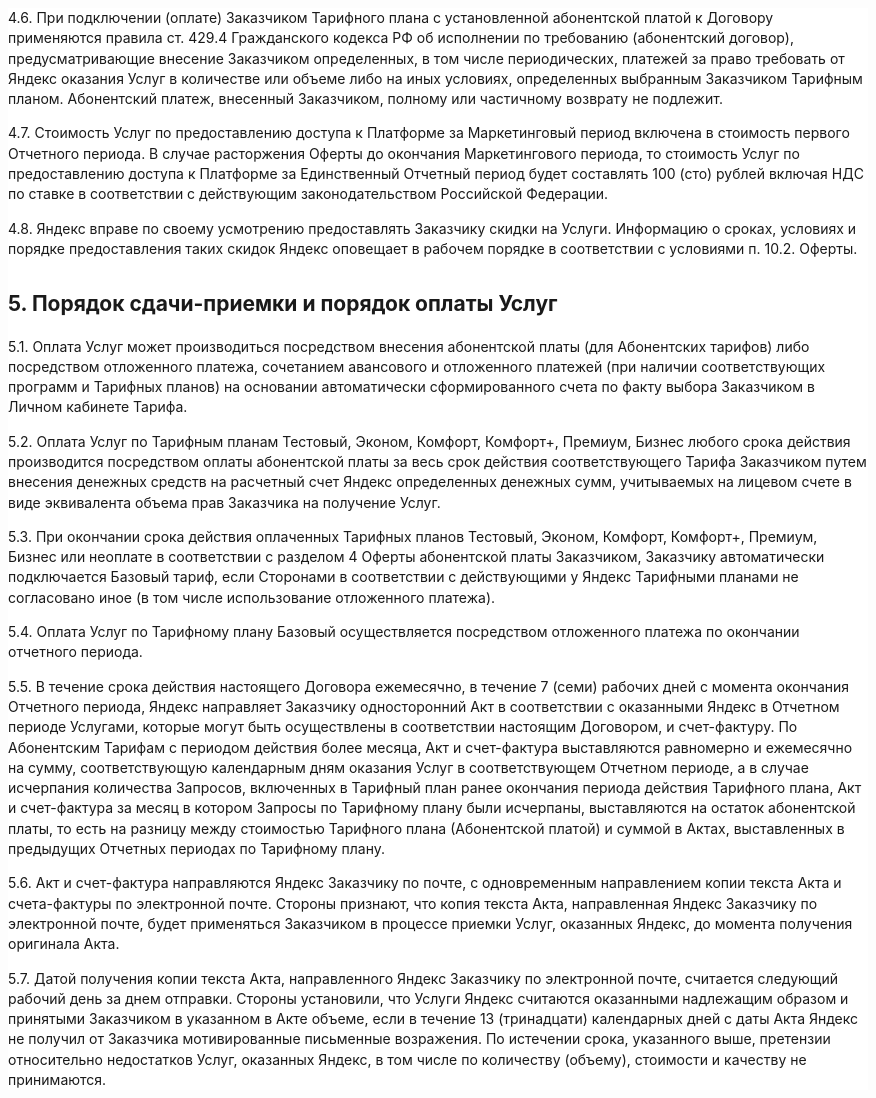   4\.6\. При подключении (оплате) Заказчиком Тарифного плана с установленной абонентской платой к Договору применяются правила ст. 429\.4 Гражданского кодекса РФ об исполнении по требованию (абонентский договор), предусматривающие внесение Заказчиком определенных, в том числе периодических, платежей за право требовать от Яндекс оказания Услуг в количестве или объеме либо на иных условиях, определенных выбранным Заказчиком Тарифным планом. Абонентский платеж, внесенный Заказчиком, полному или частичному возврату не подлежит.

  4\.7\. Стоимость Услуг по предоставлению доступа к Платформе за Маркетинговый период включена в стоимость первого Отчетного периода. В случае расторжения Оферты до окончания Маркетингового периода, то стоимость Услуг по предоставлению доступа к Платформе за Единственный Отчетный период будет составлять 100 (сто) рублей включая НДС по ставке в соответствии с действующим законодательством Российской Федерации.

  4\.8\. Яндекс вправе по своему усмотрению предоставлять Заказчику скидки на Услуги. Информацию о сроках, условиях и порядке предоставления таких скидок Яндекс оповещает в рабочем порядке в соответствии с условиями п. 10\.2\. Оферты.

  5\. Порядок сдачи\-приемки и порядок оплаты Услуг
-------------------------------------------------

 5\.1\. Оплата Услуг может производиться посредством внесения абонентской платы (для Абонентских тарифов) либо посредством отложенного платежа, сочетанием авансового и отложенного платежей (при наличии соответствующих программ и Тарифных планов) на основании автоматически сформированного счета по факту выбора Заказчиком в Личном кабинете Тарифа.

  5\.2\. Оплата Услуг по Тарифным планам Тестовый, Эконом, Комфорт, Комфорт\+, Премиум, Бизнес любого срока действия производится посредством оплаты абонентской платы за весь срок действия соответствующего Тарифа Заказчиком путем внесения денежных средств на расчетный счет Яндекс определенных денежных сумм, учитываемых на лицевом счете в виде эквивалента объема прав Заказчика на получение Услуг.

  5\.3\. При окончании срока действия оплаченных Тарифных планов Тестовый, Эконом, Комфорт, Комфорт\+, Премиум, Бизнес или неоплате в соответствии с разделом 4 Оферты абонентской платы Заказчиком, Заказчику автоматически подключается Базовый тариф, если Сторонами в соответствии с действующими у Яндекс Тарифными планами не согласовано иное (в том числе использование отложенного платежа).

  5\.4\. Оплата Услуг по Тарифному плану Базовый осуществляется посредством отложенного платежа по окончании отчетного периода. 

  5\.5\. В течение срока действия настоящего Договора ежемесячно, в течение 7 (семи) рабочих дней с момента окончания Отчетного периода, Яндекс направляет Заказчику односторонний Акт в соответствии с оказанными Яндекс в Отчетном периоде Услугами, которые могут быть осуществлены в соответствии настоящим Договором, и счет\-фактуру. По Абонентским Тарифам с периодом действия более месяца, Акт и счет\-фактура выставляются равномерно и ежемесячно на сумму, соответствующую календарным дням оказания Услуг в соответствующем Отчетном периоде, а в случае исчерпания количества Запросов, включенных в Тарифный план ранее окончания периода действия Тарифного плана, Акт и счет\-фактура за месяц в котором Запросы по Тарифному плану были исчерпаны, выставляются на остаток абонентской платы, то есть на разницу между стоимостью Тарифного плана (Абонентской платой) и суммой в Актах, выставленных в предыдущих Отчетных периодах по Тарифному плану.

  5\.6\. Акт и счет\-фактура направляются Яндекс Заказчику по почте, с одновременным направлением копии текста Акта и счета\-фактуры по электронной почте. Стороны признают, что копия текста Акта, направленная Яндекс Заказчику по электронной почте, будет применяться Заказчиком в процессе приемки Услуг, оказанных Яндекс, до момента получения оригинала Акта.

  5\.7\. Датой получения копии текста Акта, направленного Яндекс Заказчику по электронной почте, считается следующий рабочий день за днем отправки. Стороны установили, что Услуги Яндекс считаются оказанными надлежащим образом и принятыми Заказчиком в указанном в Акте объеме, если в течение 13 (тринадцати) календарных дней с даты Акта Яндекс не получил от Заказчика мотивированные письменные возражения. По истечении срока, указанного выше, претензии относительно недостатков Услуг, оказанных Яндекс, в том числе по количеству (объему), стоимости и качеству не принимаются.
